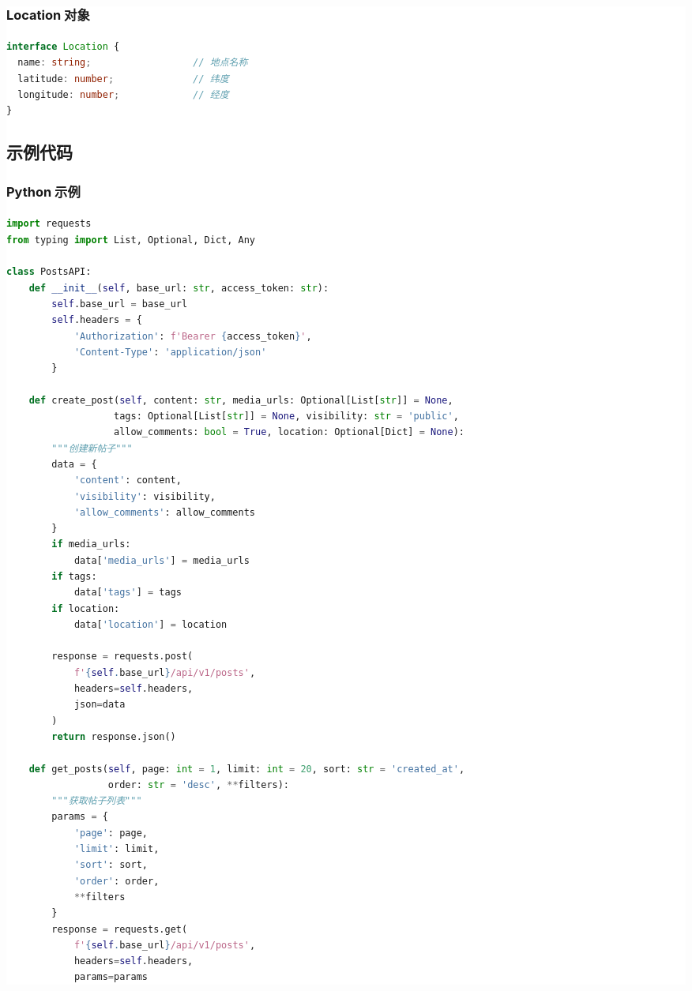 ### Location 对象

```typescript
interface Location {
  name: string;                  // 地点名称
  latitude: number;              // 纬度
  longitude: number;             // 经度
}
```

## 示例代码

### Python 示例

```python
import requests
from typing import List, Optional, Dict, Any

class PostsAPI:
    def __init__(self, base_url: str, access_token: str):
        self.base_url = base_url
        self.headers = {
            'Authorization': f'Bearer {access_token}',
            'Content-Type': 'application/json'
        }
    
    def create_post(self, content: str, media_urls: Optional[List[str]] = None,
                   tags: Optional[List[str]] = None, visibility: str = 'public',
                   allow_comments: bool = True, location: Optional[Dict] = None):
        """创建新帖子"""
        data = {
            'content': content,
            'visibility': visibility,
            'allow_comments': allow_comments
        }
        if media_urls:
            data['media_urls'] = media_urls
        if tags:
            data['tags'] = tags
        if location:
            data['location'] = location
            
        response = requests.post(
            f'{self.base_url}/api/v1/posts',
            headers=self.headers,
            json=data
        )
        return response.json()
    
    def get_posts(self, page: int = 1, limit: int = 20, sort: str = 'created_at',
                  order: str = 'desc', **filters):
        """获取帖子列表"""
        params = {
            'page': page,
            'limit': limit,
            'sort': sort,
            'order': order,
            **filters
        }
        response = requests.get(
            f'{self.base_url}/api/v1/posts',
            headers=self.headers,
            params=params
```